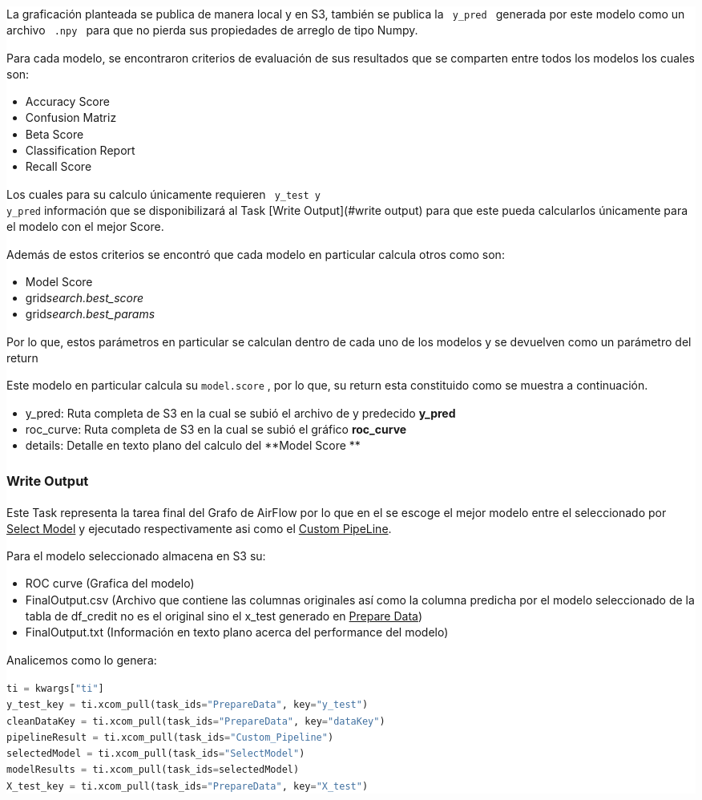 La graficación planteada se publica de manera local y en S3, también se publica la <code> y_pred </code> generada por este modelo como un archivo <code> .npy </code> para que no pierda sus propiedades de arreglo de tipo Numpy.

Para cada modelo, se encontraron criterios de evaluación de sus resultados que se comparten entre todos los modelos los cuales son:

- Accuracy Score
- Confusion Matriz
- Beta Score
- Classification Report
- Recall Score

Los cuales para su calculo únicamente requieren <code> y_test y y_pred</code> información que se disponibilizará al Task [Write Output](#write output) para que este pueda calcularlos únicamente para el modelo con el mejor Score.

Además de estos criterios se encontró que cada modelo en particular calcula otros como son:

- Model Score
- grid*search.best_score*
- grid*search.best_params*

Por lo que, estos parámetros en particular se calculan dentro de cada uno de los modelos y se devuelven como un parámetro del return

Este modelo en particular calcula su <code>model.score</code> , por lo que, su return esta constituido como se muestra a continuación.

- y_pred: Ruta completa de S3 en la cual se subió el archivo de y predecido **y_pred**
- roc_curve: Ruta completa de S3 en la cual se subió el gráfico **roc_curve**
- details: Detalle en texto plano del calculo del **Model Score **

### Write Output

Este Task representa la tarea final del Grafo de AirFlow por lo que en el se escoge el mejor modelo entre el seleccionado por [Select Model](#select-model) y ejecutado respectivamente asi como el [Custom PipeLine](#custom-pipeline).

Para el modelo seleccionado almacena en S3 su:

- ROC curve (Grafica del modelo)
- FinalOutput.csv (Archivo que contiene las columnas originales así como la columna predicha por el modelo seleccionado de la tabla de df_credit no es el original sino el x_test generado en [Prepare Data](#prepare-data))
- FinalOutput.txt (Información en texto plano acerca del performance del modelo)

Analicemos como lo genera:

```python
ti = kwargs["ti"]
y_test_key = ti.xcom_pull(task_ids="PrepareData", key="y_test")
cleanDataKey = ti.xcom_pull(task_ids="PrepareData", key="dataKey")
pipelineResult = ti.xcom_pull(task_ids="Custom_Pipeline")
selectedModel = ti.xcom_pull(task_ids="SelectModel")
modelResults = ti.xcom_pull(task_ids=selectedModel)
X_test_key = ti.xcom_pull(task_ids="PrepareData", key="X_test")
```
